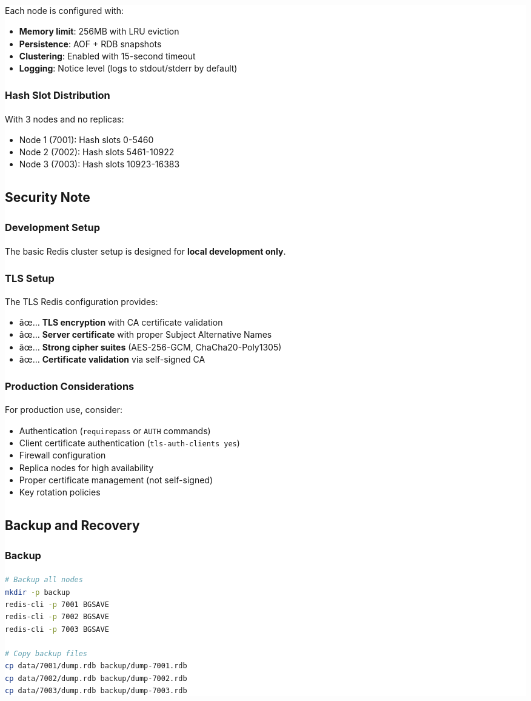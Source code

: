 Each node is configured with:
- **Memory limit**: 256MB with LRU eviction
- **Persistence**: AOF + RDB snapshots
- **Clustering**: Enabled with 15-second timeout
- **Logging**: Notice level (logs to stdout/stderr by default)

### Hash Slot Distribution

With 3 nodes and no replicas:
- Node 1 (7001): Hash slots 0-5460
- Node 2 (7002): Hash slots 5461-10922
- Node 3 (7003): Hash slots 10923-16383

## Security Note

### Development Setup
The basic Redis cluster setup is designed for **local development only**.

### TLS Setup
The TLS Redis configuration provides:
- âœ… **TLS encryption** with CA certificate validation
- âœ… **Server certificate** with proper Subject Alternative Names
- âœ… **Strong cipher suites** (AES-256-GCM, ChaCha20-Poly1305)
- âœ… **Certificate validation** via self-signed CA

### Production Considerations
For production use, consider:
- Authentication (`requirepass` or `AUTH` commands)
- Client certificate authentication (`tls-auth-clients yes`)
- Firewall configuration
- Replica nodes for high availability
- Proper certificate management (not self-signed)
- Key rotation policies

## Backup and Recovery

### Backup

```bash
# Backup all nodes
mkdir -p backup
redis-cli -p 7001 BGSAVE
redis-cli -p 7002 BGSAVE
redis-cli -p 7003 BGSAVE

# Copy backup files
cp data/7001/dump.rdb backup/dump-7001.rdb
cp data/7002/dump.rdb backup/dump-7002.rdb
cp data/7003/dump.rdb backup/dump-7003.rdb
```
